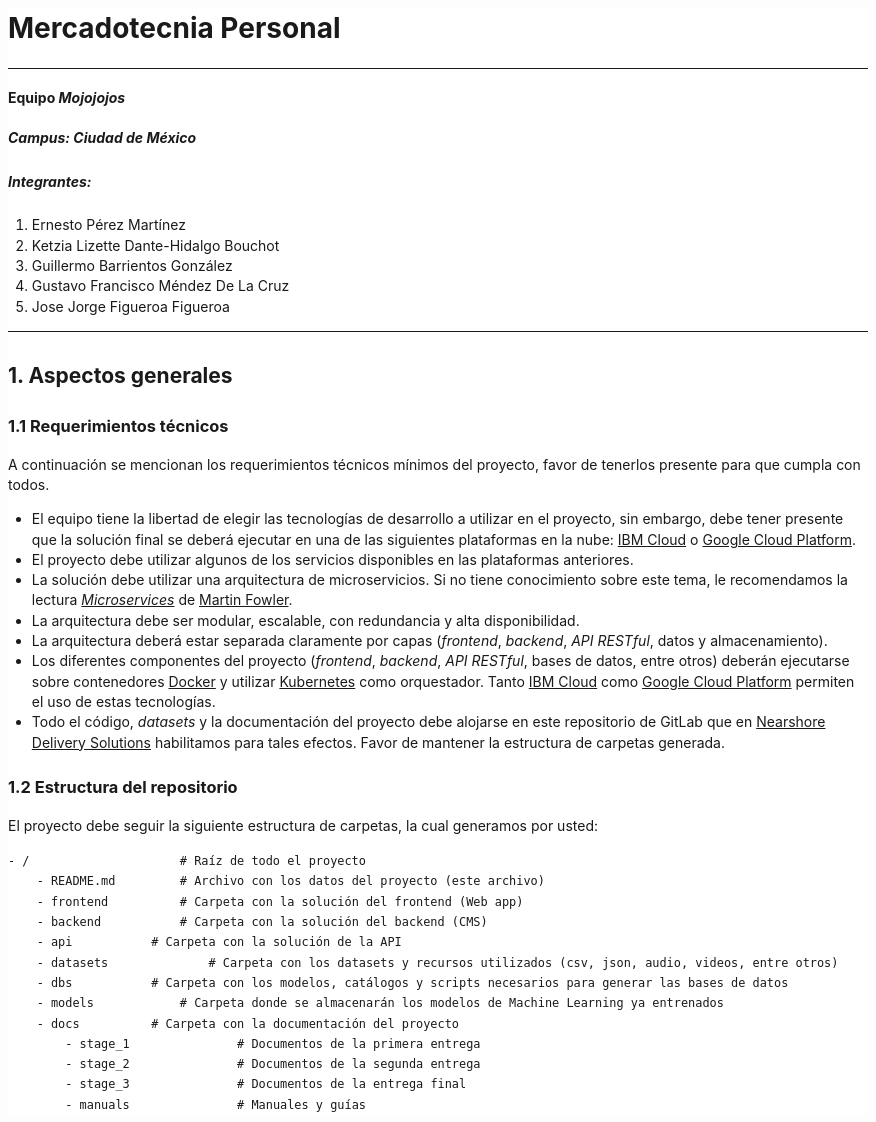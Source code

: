 # Mercadotecnia Personal
---
#### Equipo *Mojojojos*

##### Campus: Ciudad de México

##### Integrantes:
1. Ernesto Pérez Martínez
2. Ketzia Lizette Dante-Hidalgo Bouchot
3. Guillermo Barrientos González
4. Gustavo Francisco Méndez De La Cruz
5. Jose Jorge Figueroa Figueroa

---
## 1. Aspectos generales

### 1.1 Requerimientos técnicos

A continuación se mencionan los requerimientos técnicos mínimos del proyecto, favor de tenerlos presente para que cumpla con todos.
* El equipo tiene la libertad de elegir las tecnologías de desarrollo a utilizar en el proyecto, sin embargo, debe tener presente que la solución final se deberá ejecutar en una de las siguientes plataformas en la nube: [IBM Cloud](https://www.ibm.com/cloud/) o [Google Cloud Platform](https://cloud.google.com/?hl=es).
* El proyecto debe utilizar algunos de los servicios disponibles en las plataformas anteriores.
* La solución debe utilizar una arquitectura de microservicios. Si no tiene conocimiento sobre este tema, le recomendamos la lectura [*Microservices*](https://martinfowler.com/articles/microservices.html) de [Martin Fowler](https://martinfowler.com).
* La arquitectura debe ser modular, escalable, con redundancia y alta disponibilidad.
* La arquitectura deberá estar separada claramente por capas (*frontend*, *backend*, *API RESTful*, datos y almacenamiento).
* Los diferentes componentes del proyecto (*frontend*, *backend*, *API RESTful*, bases de datos, entre otros) deberán ejecutarse sobre contenedores [Docker](https://www.docker.com/) y utilizar [Kubernetes](https://kubernetes.io/) como orquestador. Tanto [IBM Cloud](https://www.ibm.com/cloud/) como [Google Cloud Platform](https://cloud.google.com/?hl=es) permiten el uso de estas tecnologías.
* Todo el código, *datasets* y la documentación del proyecto debe alojarse en este repositorio de GitLab que en [Nearshore Delivery Solutions](http://nearshoremx.com/) habilitamos para tales efectos. Favor de mantener la estructura de carpetas generada.

### 1.2 Estructura del repositorio
El proyecto debe seguir la siguiente estructura de carpetas, la cual generamos por usted:
```
- / 			        # Raíz de todo el proyecto
    - README.md			# Archivo con los datos del proyecto (este archivo)
    - frontend			# Carpeta con la solución del frontend (Web app)
    - backend			# Carpeta con la solución del backend (CMS)
    - api			# Carpeta con la solución de la API
    - datasets		        # Carpeta con los datasets y recursos utilizados (csv, json, audio, videos, entre otros)
    - dbs			# Carpeta con los modelos, catálogos y scripts necesarios para generar las bases de datos
    - models			# Carpeta donde se almacenarán los modelos de Machine Learning ya entrenados
    - docs			# Carpeta con la documentación del proyecto
        - stage_1               # Documentos de la primera entrega
        - stage_2               # Documentos de la segunda entrega
        - stage_3               # Documentos de la entrega final
        - manuals               # Manuales y guías
```
